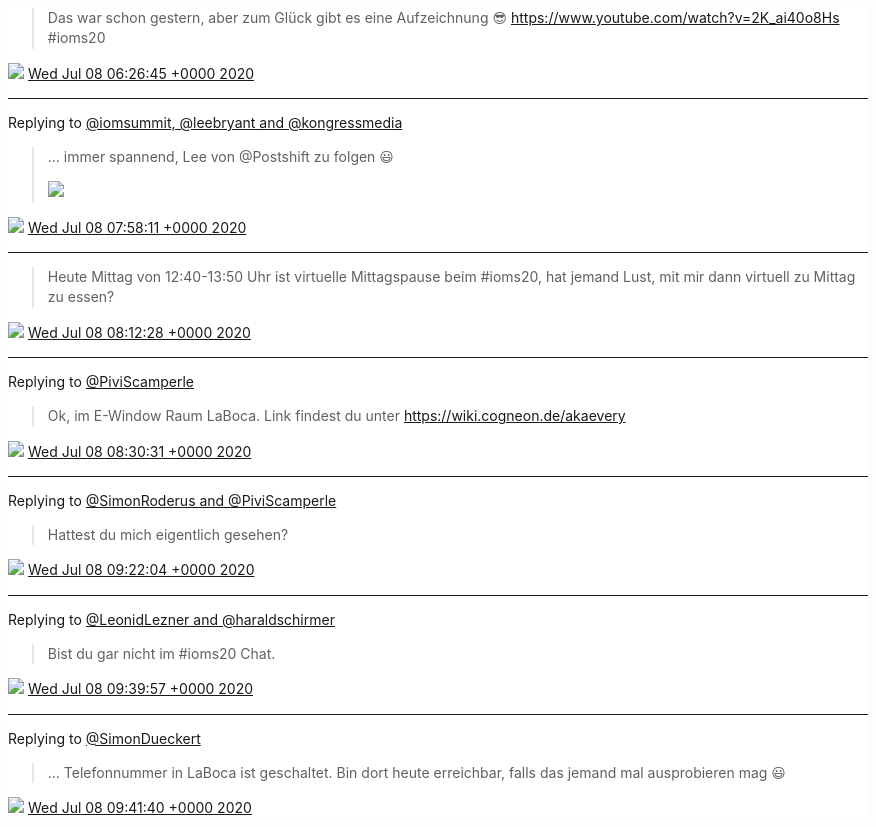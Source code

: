 > Das war schon gestern, aber zum Glück gibt es eine Aufzeichnung 😎 https://www.youtube.com/watch?v=2K_ai40o8Hs #ioms20

<img src="media/tweet.ico" width="12" /> [Wed Jul 08 06:26:45 +0000 2020](https://twitter.com/SimonDueckert/status/1280750148122017792)

----

Replying to [@iomsummit, @leebryant and @kongressmedia](https://twitter.com/iomsummit/status/1280755999452934144)

> ... immer spannend, Lee von @Postshift zu folgen 😃 
> 
> ![](media/1280773160904753152-EcY4ZkEXsAAQnEo.jpg)

<img src="media/tweet.ico" width="12" /> [Wed Jul 08 07:58:11 +0000 2020](https://twitter.com/SimonDueckert/status/1280773160904753152)

----

> Heute Mittag von 12:40-13:50 Uhr ist virtuelle Mittagspause beim #ioms20, hat jemand Lust, mit mir dann virtuell zu Mittag zu essen?

<img src="media/tweet.ico" width="12" /> [Wed Jul 08 08:12:28 +0000 2020](https://twitter.com/SimonDueckert/status/1280776753129144320)

----

Replying to [@PiviScamperle](https://twitter.com/PiviScamperle/status/1280780926650388481)

> Ok, im E-Window Raum LaBoca. Link findest du unter https://wiki.cogneon.de/akaevery

<img src="media/tweet.ico" width="12" /> [Wed Jul 08 08:30:31 +0000 2020](https://twitter.com/SimonDueckert/status/1280781295359012864)

----

Replying to [@SimonRoderus and @PiviScamperle](https://twitter.com/SimonRoderus/status/1280791830888681477)

> Hattest du mich eigentlich gesehen?

<img src="media/tweet.ico" width="12" /> [Wed Jul 08 09:22:04 +0000 2020](https://twitter.com/SimonDueckert/status/1280794268790128640)

----

Replying to [@LeonidLezner and @haraldschirmer](https://twitter.com/LeonidLezner/status/1280794651772018688)

> Bist du gar nicht im #ioms20 Chat.

<img src="media/tweet.ico" width="12" /> [Wed Jul 08 09:39:57 +0000 2020](https://twitter.com/SimonDueckert/status/1280798768061976577)

----

Replying to [@SimonDueckert](https://twitter.com/SimonDueckert/status/1280592548495581186)

> ... Telefonnummer in LaBoca ist geschaltet. Bin dort heute erreichbar, falls das jemand mal ausprobieren mag 😃

<img src="media/tweet.ico" width="12" /> [Wed Jul 08 09:41:40 +0000 2020](https://twitter.com/SimonDueckert/status/1280799202075979779)
